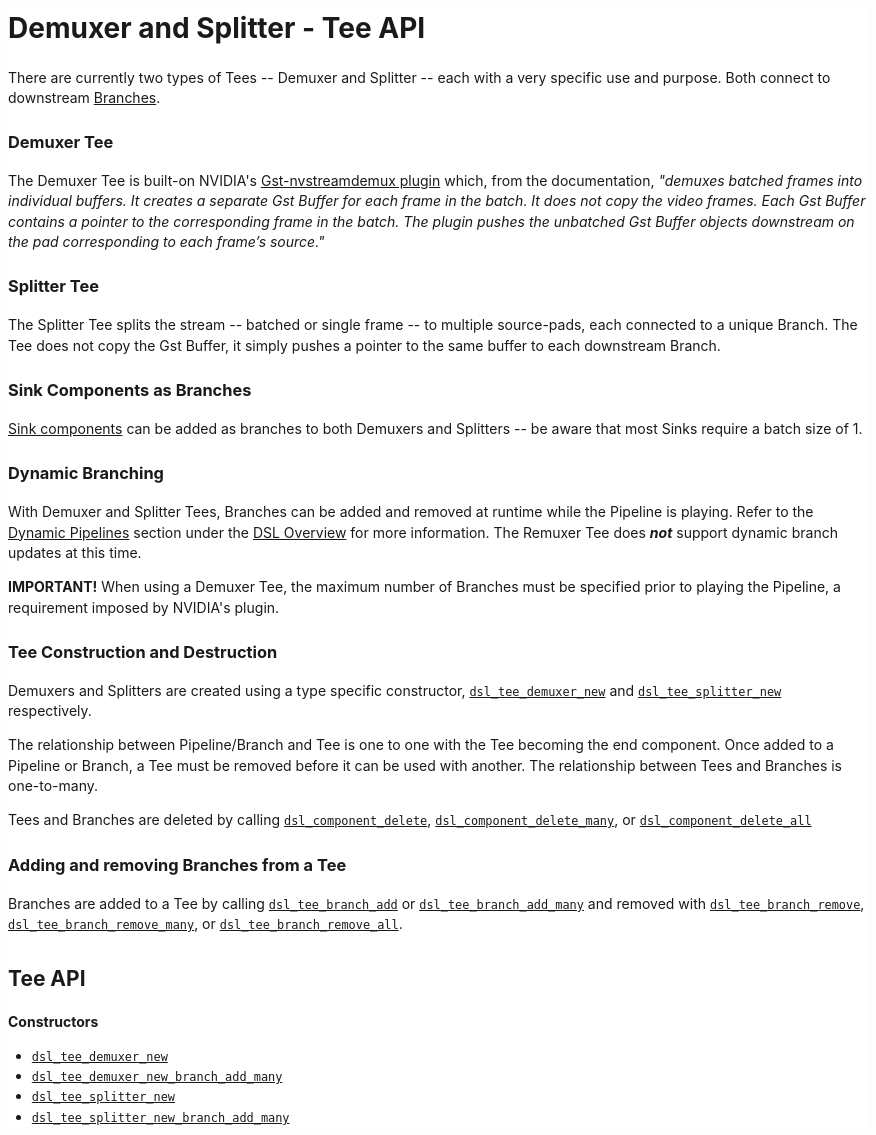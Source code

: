 # Demuxer and Splitter - Tee API
There are currently two types of Tees -- Demuxer and Splitter -- each with a very specific use and purpose. Both connect to downstream [Branches](/docs/api-branch.md). 

### Demuxer Tee
The Demuxer Tee is built-on NVIDIA's [Gst-nvstreamdemux plugin](https://docs.nvidia.com/metropolis/deepstream/dev-guide/text/DS_plugin_gst-nvstreamdemux.html#gst-nvstreamdemux) which, from the documentation, _"demuxes batched frames into individual buffers. It creates a separate Gst Buffer for each frame in the batch. It does not copy the video frames. Each Gst Buffer contains a pointer to the corresponding frame in the batch. The plugin pushes the unbatched Gst Buffer objects downstream on the pad corresponding to each frame’s source."_

### Splitter Tee
The Splitter Tee splits the stream -- batched or single frame -- to multiple source-pads, each connected to a unique Branch. The Tee does not copy the Gst Buffer, it simply pushes a pointer to the same buffer to each downstream Branch. 

### Sink Components as Branches
[Sink components](/docs/api-sinks.md) can be added as branches to both Demuxers and Splitters -- be aware that most Sinks require a batch size of 1.

### Dynamic Branching
With Demuxer and Splitter Tees, Branches can be added and removed at runtime while the Pipeline is playing. Refer to the [Dynamic Pipelines](/docs/overview.md#dynamic-pipelines) section under the [DSL Overview](/docs/overview.md) for more information. The Remuxer Tee does _**not**_ support dynamic branch updates at this time.

**IMPORTANT!** When using a Demuxer Tee, the maximum number of Branches must be specified prior to playing the Pipeline, a requirement imposed by NVIDIA's plugin.

### Tee Construction and Destruction
Demuxers and Splitters are created using a type specific constructor, [`dsl_tee_demuxer_new`](#dsl_tee_demuxer_new) and [`dsl_tee_splitter_new`](#dsl_tee_splitter_new) respectively.

The relationship between Pipeline/Branch and Tee is one to one with the Tee becoming the end component. Once added to a Pipeline or Branch, a Tee must be removed before it can be used with another. The relationship between Tees and Branches is one-to-many. 

Tees and Branches are deleted by calling [`dsl_component_delete`](api-component.md#dsl_component_delete), [`dsl_component_delete_many`](api-component.md#dsl_component_delete_many), or [`dsl_component_delete_all`](api-component.md#dsl_component_delete_all)

### Adding and removing Branches from a Tee
Branches are added to a Tee by calling [`dsl_tee_branch_add`](api-branch.md#dsl_tee_branch_add) or [`dsl_tee_branch_add_many`](api-branch.md#dsl_tee_branch_add_many) and removed with [`dsl_tee_branch_remove`](api-branch.md#dsl_tee_branch_remove), [`dsl_tee_branch_remove_many`](api-branch.md#dsl_tee_branch_remove_many), or [`dsl_tee_branch_remove_all`](api-branch.md#dsl_tee_branch_remove_all).

## Tee API
**Constructors**
* [`dsl_tee_demuxer_new`](#dsl_tee_demuxer_new)
* [`dsl_tee_demuxer_new_branch_add_many`](#dsl_tee_demuxer_new_branch_add_many)
* [`dsl_tee_splitter_new`](#dsl_tee_splitter_new) 
* [`dsl_tee_splitter_new_branch_add_many`](#dsl_tee_demuxer_new_branch_add_many)

